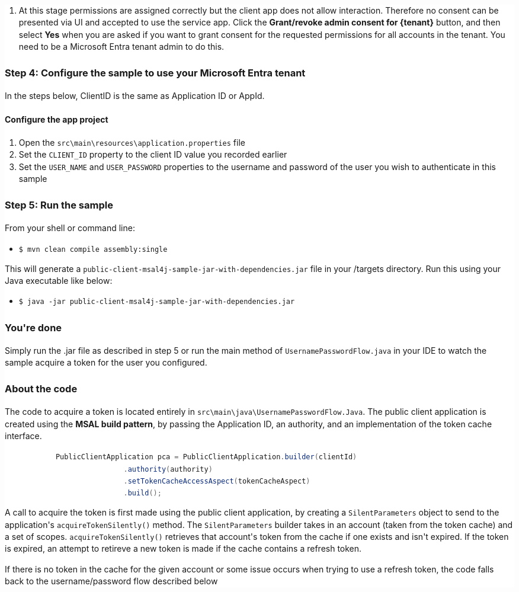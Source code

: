 1. At this stage permissions are assigned correctly but the client app does not allow interaction.
   Therefore no consent can be presented via UI and accepted to use the service app.
   Click the **Grant/revoke admin consent for {tenant}** button, and then select **Yes** when you are asked if you want to grant consent for the requested permissions for all accounts in the tenant.
   You need to be a Microsoft Entra tenant admin to do this.

### Step 4:  Configure the sample to use your Microsoft Entra tenant

In the steps below, ClientID is the same as Application ID or AppId.

#### Configure the app project

1. Open the `src\main\resources\application.properties` file
1. Set the `CLIENT_ID` property to the client ID value you recorded earlier
1. Set the `USER_NAME` and `USER_PASSWORD` properties to the username and password of the user you wish to authenticate in this sample

### Step 5: Run the sample

From your shell or command line:

- `$ mvn clean compile assembly:single`

This will generate a `public-client-msal4j-sample-jar-with-dependencies.jar` file in your /targets directory. Run this using your Java executable like below:

- `$ java -jar public-client-msal4j-sample-jar-with-dependencies.jar`

### You're done

Simply run the .jar file as described in step 5 or run the main method of `UsernamePasswordFlow.java` in your IDE to watch the sample acquire a token for the user you configured.

### About the code

The code to acquire a token is located entirely in `src\main\java\UsernamePasswordFlow.Java`. The public client application is created using the **MSAL build pattern**, by passing the Application ID, an authority, and an implementation of the token cache interface.

```java
            PublicClientApplication pca = PublicClientApplication.builder(clientId)
                            .authority(authority)
                            .setTokenCacheAccessAspect(tokenCacheAspect)
                            .build();
```

A call to acquire the token is first made using the public client application, by creating a `SilentParameters` object to send to the application's `acquireTokenSilently()` method. The `SilentParameters` builder takes in an account (taken from the token cache) and a set of scopes. `acquireTokenSilently()` retrieves that account's token from the cache if one exists and isn't expired. If the token is expired, an attempt to retireve a new token is made if the cache contains a refresh token. 

If there is no token in the cache for the given account or some issue occurs when trying to use a refresh token, the code falls back to the username/password flow described below
